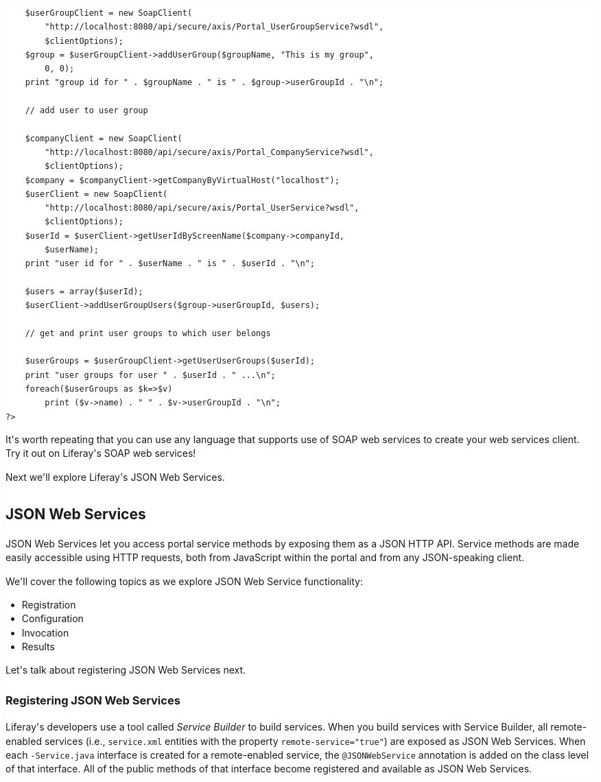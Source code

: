         $userGroupClient = new SoapClient(
            "http://localhost:8080/api/secure/axis/Portal_UserGroupService?wsdl",
            $clientOptions);
        $group = $userGroupClient->addUserGroup($groupName, "This is my group",
            0, 0);
        print "group id for " . $groupName . " is " . $group->userGroupId . "\n";

        // add user to user group

        $companyClient = new SoapClient(
            "http://localhost:8080/api/secure/axis/Portal_CompanyService?wsdl",
            $clientOptions);
        $company = $companyClient->getCompanyByVirtualHost("localhost");
        $userClient = new SoapClient(
            "http://localhost:8080/api/secure/axis/Portal_UserService?wsdl",
            $clientOptions);
        $userId = $userClient->getUserIdByScreenName($company->companyId,
            $userName);
        print "user id for " . $userName . " is " . $userId . "\n";

        $users = array($userId);
        $userClient->addUserGroupUsers($group->userGroupId, $users);

        // get and print user groups to which user belongs

        $userGroups = $userGroupClient->getUserUserGroups($userId);
        print "user groups for user " . $userId . " ...\n";
        foreach($userGroups as $k=>$v)
            print ($v->name) . " " . $v->userGroupId . "\n";
    ?>

It's worth repeating that you can use any language that supports use of SOAP web
services to create your web services client. Try it out on Liferay's SOAP web
services!

Next we'll explore Liferay's JSON Web Services. 

## JSON Web Services [](id=json-web-services)

JSON Web Services let you access portal service methods by exposing them as a
JSON HTTP API. Service methods are made easily accessible using HTTP requests,
both from JavaScript within the portal and from any JSON-speaking client. 

We'll cover the following topics as we explore JSON Web Service functionality:

- Registration
- Configuration
- Invocation 
- Results

Let's talk about registering JSON Web Services next. 

### Registering JSON Web Services [](id=lp-6-1-dgen08-registering-json-web-services-0)

Liferay's developers use a tool called *Service Builder* to build services. When
you build services with Service Builder, all remote-enabled services (i.e.,
`service.xml` entities with the property `remote-service="true"`) are exposed as
JSON Web Services. When each `-Service.java` interface is created for a
remote-enabled service, the `@JSONWebService` annotation is added on the class
level of that interface. All of the public methods of that interface become
registered and available as JSON Web Services. 
